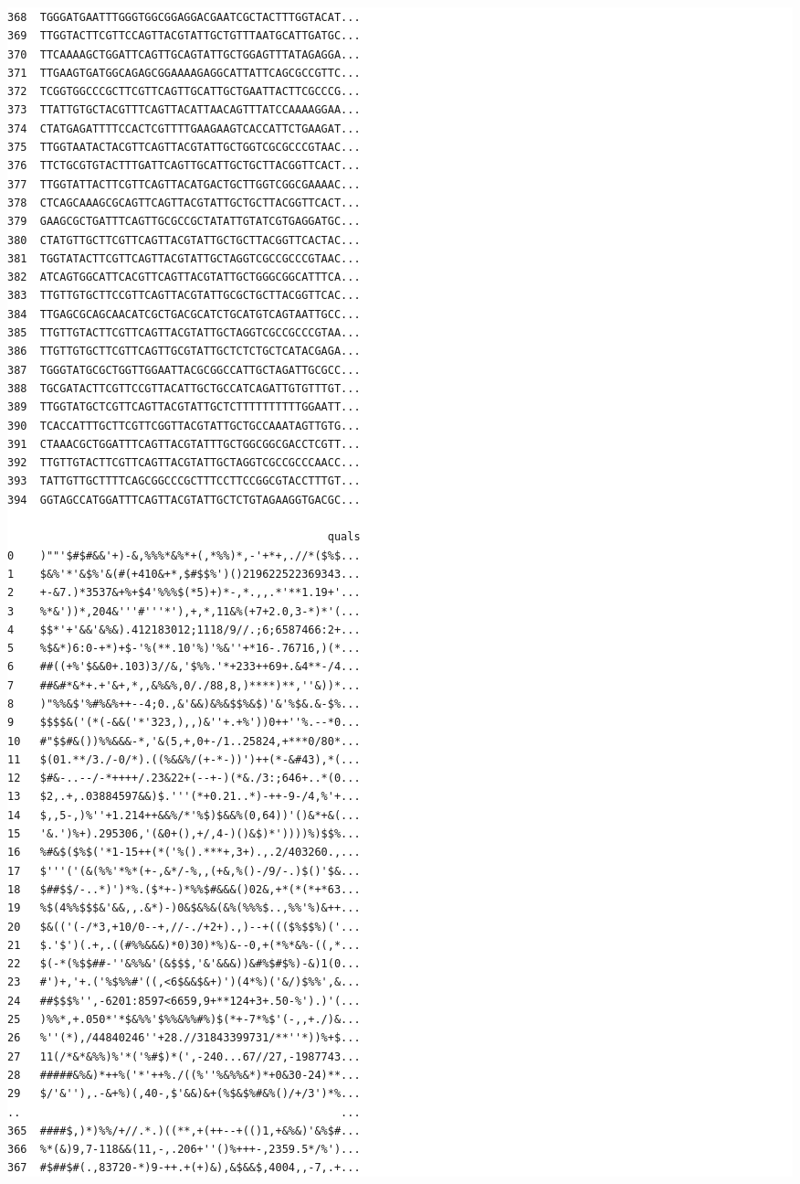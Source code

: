 ```
368  TGGGATGAATTTGGGTGGCGGAGGACGAATCGCTACTTTGGTACAT...   
369  TTGGTACTTCGTTCCAGTTACGTATTGCTGTTTAATGCATTGATGC...   
370  TTCAAAAGCTGGATTCAGTTGCAGTATTGCTGGAGTTTATAGAGGA...   
371  TTGAAGTGATGGCAGAGCGGAAAAGAGGCATTATTCAGCGCCGTTC...   
372  TCGGTGGCCCGCTTCGTTCAGTTGCATTGCTGAATTACTTCGCCCG...   
373  TTATTGTGCTACGTTTCAGTTACATTAACAGTTTATCCAAAAGGAA...   
374  CTATGAGATTTTCCACTCGTTTTGAAGAAGTCACCATTCTGAAGAT...   
375  TTGGTAATACTACGTTCAGTTACGTATTGCTGGTCGCGCCCGTAAC...   
376  TTCTGCGTGTACTTTGATTCAGTTGCATTGCTGCTTACGGTTCACT...   
377  TTGGTATTACTTCGTTCAGTTACATGACTGCTTGGTCGGCGAAAAC...   
378  CTCAGCAAAGCGCAGTTCAGTTACGTATTGCTGCTTACGGTTCACT...   
379  GAAGCGCTGATTTCAGTTGCGCCGCTATATTGTATCGTGAGGATGC...   
380  CTATGTTGCTTCGTTCAGTTACGTATTGCTGCTTACGGTTCACTAC...   
381  TGGTATACTTCGTTCAGTTACGTATTGCTAGGTCGCCGCCCGTAAC...   
382  ATCAGTGGCATTCACGTTCAGTTACGTATTGCTGGGCGGCATTTCA...   
383  TTGTTGTGCTTCCGTTCAGTTACGTATTGCGCTGCTTACGGTTCAC...   
384  TTGAGCGCAGCAACATCGCTGACGCATCTGCATGTCAGTAATTGCC...   
385  TTGTTGTACTTCGTTCAGTTACGTATTGCTAGGTCGCCGCCCGTAA...   
386  TTGTTGTGCTTCGTTCAGTTGCGTATTGCTCTCTGCTCATACGAGA...   
387  TGGGTATGCGCTGGTTGGAATTACGCGGCCATTGCTAGATTGCGCC...   
388  TGCGATACTTCGTTCCGTTACATTGCTGCCATCAGATTGTGTTTGT...   
389  TTGGTATGCTCGTTCAGTTACGTATTGCTCTTTTTTTTTTGGAATT...   
390  TCACCATTTGCTTCGTTCGGTTACGTATTGCTGCCAAATAGTTGTG...   
391  CTAAACGCTGGATTTCAGTTACGTATTTGCTGGCGGCGACCTCGTT...   
392  TTGTTGTACTTCGTTCAGTTACGTATTGCTAGGTCGCCGCCCAACC...   
393  TATTGTTGCTTTTCAGCGGCCCGCTTTCCTTCCGGCGTACCTTTGT...   
394  GGTAGCCATGGATTTCAGTTACGTATTGCTCTGTAGAAGGTGACGC...   

                                                 quals  
0    )""'$#$#&&'+)-&,%%%*&%*+(,*%%)*,-'+*+,.//*($%$...  
1    $&%'*'&$%'&(#(+410&+*,$#$$%')()219622522369343...  
2    +-&7.)*3537&+%+$4'%%%$(*5)+)*-,*.,,.*'**1.19+'...  
3    %*&'))*,204&'''#'''*'),+,*,11&%(+7+2.0,3-*)*'(...  
4    $$*'+'&&'&%&).412183012;1118/9//.;6;6587466:2+...  
5    %$&*)6:0-+*)+$-'%(**.10'%)'%&''+*16-.76716,)(*...  
6    ##((+%'$&&0+.103)3//&,'$%%.'*+233++69+.&4**-/4...  
7    ##&#*&*+.+'&+,*,,&%&%,0/./88,8,)****)**,''&))*...  
8    )"%%&$'%#%&%++--4;0.,&'&&)&%&$$%&$)'&'%$&.&-$%...  
9    $$$$&('(*(-&&('*'323,),,)&''+.+%'))0++''%.--*0...  
10   #"$$#&())%%&&&-*,'&(5,+,0+-/1..25824,+***0/80*...  
11   $(01.**/3./-0/*).((%&&%/(+-*-))')++(*-&#43),*(...  
12   $#&-..--/-*++++/.23&22+(--+-)(*&./3:;646+..*(0...  
13   $2,.+,.03884597&&)$.'''(*+0.21..*)-++-9-/4,%'+...  
14   $,,5-,)%''+1.214++&&%/*'%$)$&&%(0,64))'()&*+&(...  
15   '&.')%+).295306,'(&0+(),+/,4-)()&$)*'))))%)$$%...  
16   %#&$($%$('*1-15++(*('%().***+,3+).,.2/403260.,...  
17   $'''('(&(%%'*%*(+-,&*/-%,,(+&,%()-/9/-.)$()'$&...  
18   $##$$/-..*)')*%.($*+-)*%%$#&&&()02&,+*(*(*+*63...  
19   %$(4%%$$$&'&&,,.&*)-)0&$&%&(&%(%%%$..,%%'%)&++...  
20   $&(('(-/*3,+10/0--+,//-./+2+).,)--+((($%$$%)('...  
21   $.'$')(.+,.((#%%&&&)*0)30)*%)&--0,+(*%*&%-((,*...  
22   $(-*(%$$##-''&%%&'(&$$$,'&'&&&))&#%$#$%)-&)1(0...  
23   #')+,'+.('%$%%#'((,<6$&&$&+)')(4*%)('&/)$%%',&...  
24   ##$$$%'',-6201:8597<6659,9+**124+3+.50-%').)'(...  
25   )%%*,+.050*'*$&%%'$%%&%%#%)$(*+-7*%$'(-,,+./)&...  
26   %''(*),/44840246''+28.//31843399731/**''*))%+$...  
27   11(/*&*&%%)%'*('%#$)*(',-240...67//27,-1987743...  
28   #####&%&)*++%('*'++%./((%''%&%%&*)*+0&30-24)**...  
29   $/'&''),.-&+%)(,40-,$'&&)&+(%$&$%#&%()/+/3')*%...  
..                                                 ...  
365  ####$,)*)%%/+//.*.)((**,+(++--+(()1,+&%&)'&%$#...  
366  %*(&)9,7-118&&(11,-,.206+''()%+++-,2359.5*/%')...  
367  #$##$#(.,83720-*)9-++.+(+)&),&$&&$,4004,,-7,.+...  
```